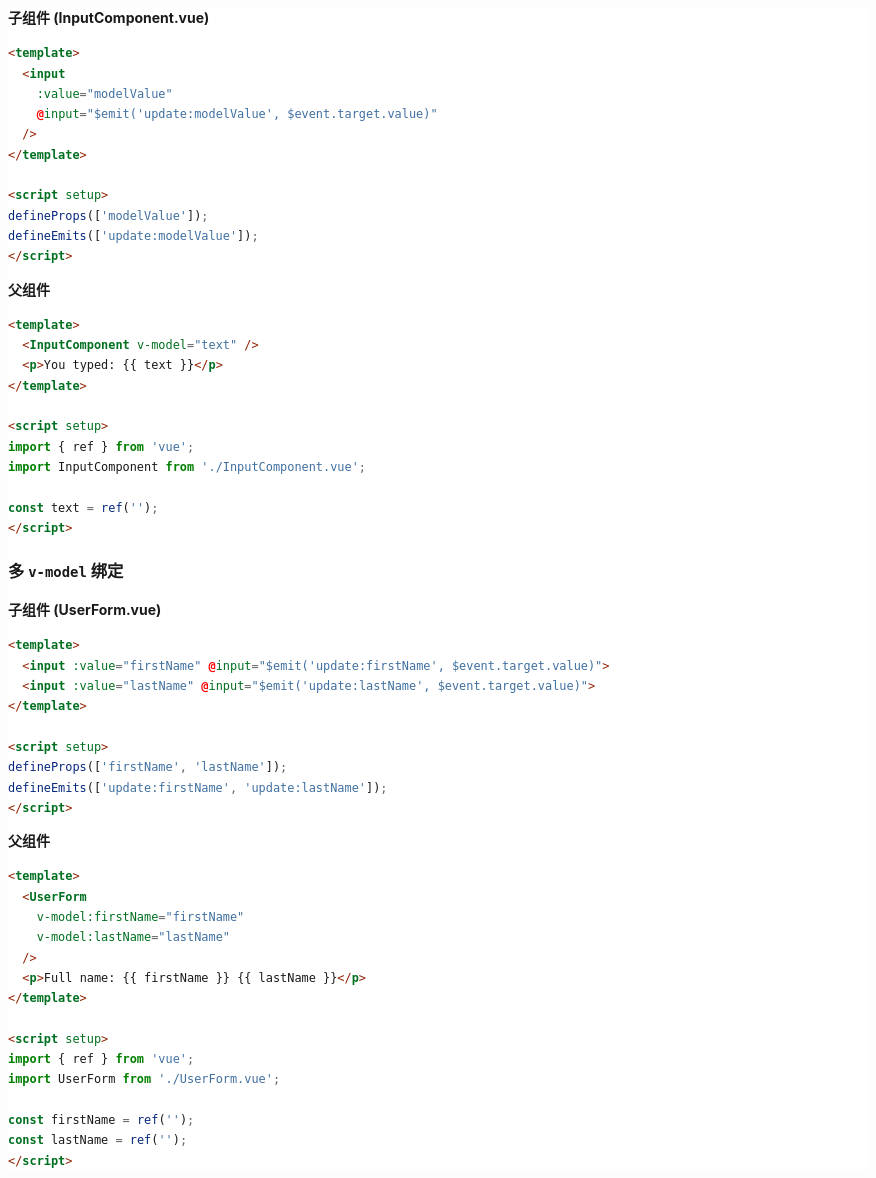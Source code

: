 **子组件 (InputComponent.vue)**

```html
<template>
  <input
    :value="modelValue"
    @input="$emit('update:modelValue', $event.target.value)"
  />
</template>

<script setup>
defineProps(['modelValue']);
defineEmits(['update:modelValue']);
</script>
```

**父组件**

```html
<template>
  <InputComponent v-model="text" />
  <p>You typed: {{ text }}</p>
</template>

<script setup>
import { ref } from 'vue';
import InputComponent from './InputComponent.vue';

const text = ref('');
</script>
```

### 多 `v-model` 绑定

**子组件 (UserForm.vue)**

```html
<template>
  <input :value="firstName" @input="$emit('update:firstName', $event.target.value)">
  <input :value="lastName" @input="$emit('update:lastName', $event.target.value)">
</template>

<script setup>
defineProps(['firstName', 'lastName']);
defineEmits(['update:firstName', 'update:lastName']);
</script>
```

**父组件**

```html
<template>
  <UserForm
    v-model:firstName="firstName"
    v-model:lastName="lastName"
  />
  <p>Full name: {{ firstName }} {{ lastName }}</p>
</template>

<script setup>
import { ref } from 'vue';
import UserForm from './UserForm.vue';

const firstName = ref('');
const lastName = ref('');
</script>
```
